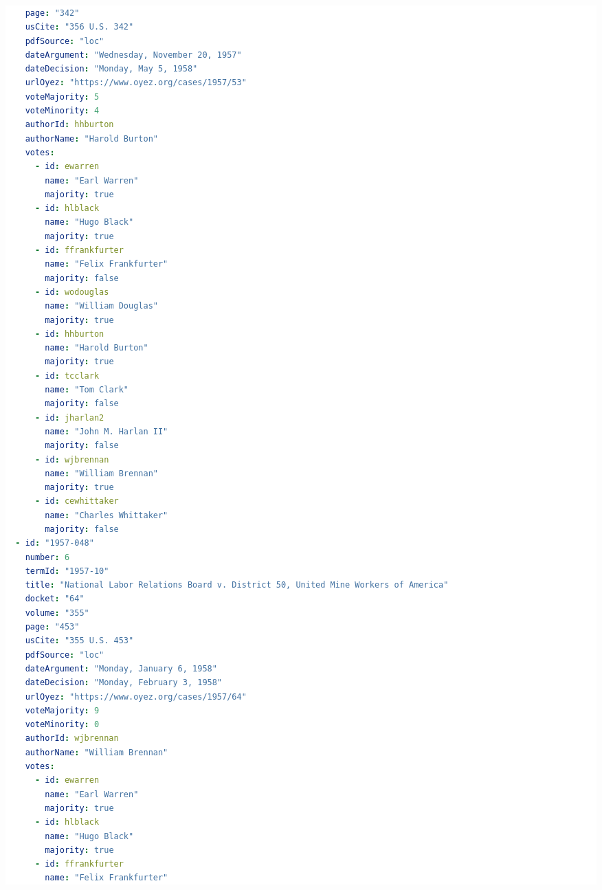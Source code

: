 ```yaml
    page: "342"
    usCite: "356 U.S. 342"
    pdfSource: "loc"
    dateArgument: "Wednesday, November 20, 1957"
    dateDecision: "Monday, May 5, 1958"
    urlOyez: "https://www.oyez.org/cases/1957/53"
    voteMajority: 5
    voteMinority: 4
    authorId: hhburton
    authorName: "Harold Burton"
    votes:
      - id: ewarren
        name: "Earl Warren"
        majority: true
      - id: hlblack
        name: "Hugo Black"
        majority: true
      - id: ffrankfurter
        name: "Felix Frankfurter"
        majority: false
      - id: wodouglas
        name: "William Douglas"
        majority: true
      - id: hhburton
        name: "Harold Burton"
        majority: true
      - id: tcclark
        name: "Tom Clark"
        majority: false
      - id: jharlan2
        name: "John M. Harlan II"
        majority: false
      - id: wjbrennan
        name: "William Brennan"
        majority: true
      - id: cewhittaker
        name: "Charles Whittaker"
        majority: false
  - id: "1957-048"
    number: 6
    termId: "1957-10"
    title: "National Labor Relations Board v. District 50, United Mine Workers of America"
    docket: "64"
    volume: "355"
    page: "453"
    usCite: "355 U.S. 453"
    pdfSource: "loc"
    dateArgument: "Monday, January 6, 1958"
    dateDecision: "Monday, February 3, 1958"
    urlOyez: "https://www.oyez.org/cases/1957/64"
    voteMajority: 9
    voteMinority: 0
    authorId: wjbrennan
    authorName: "William Brennan"
    votes:
      - id: ewarren
        name: "Earl Warren"
        majority: true
      - id: hlblack
        name: "Hugo Black"
        majority: true
      - id: ffrankfurter
        name: "Felix Frankfurter"
```